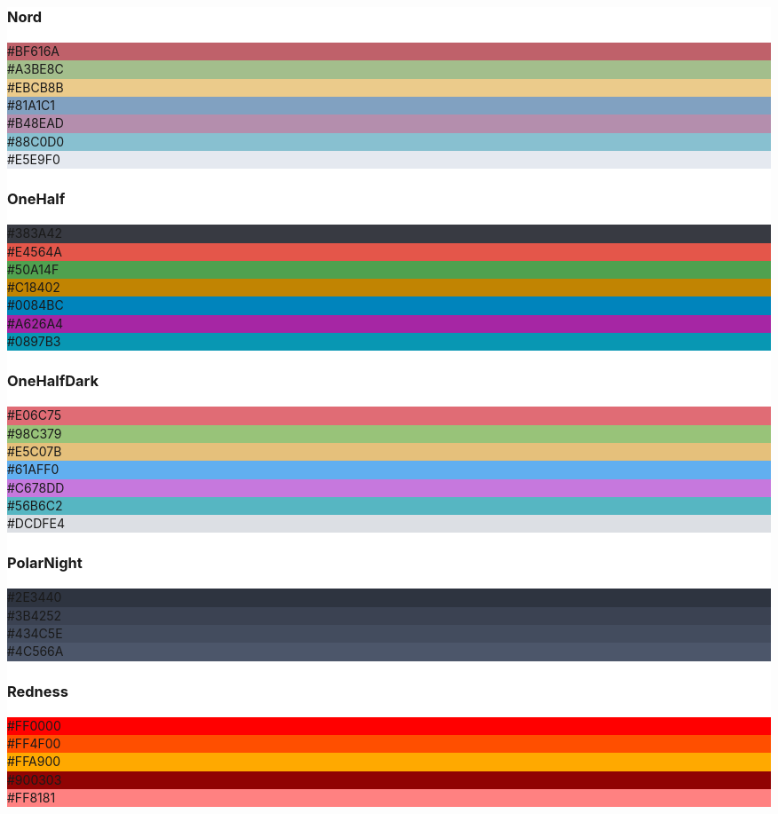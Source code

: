 ### Nord

<div class='d-flex flex-wrap'>
<div class='px-3 py-2' style='background-color: #BF616A;'>#BF616A</div>
<div class='px-3 py-2' style='background-color: #A3BE8C;'>#A3BE8C</div>
<div class='px-3 py-2' style='background-color: #EBCB8B;'>#EBCB8B</div>
<div class='px-3 py-2' style='background-color: #81A1C1;'>#81A1C1</div>
<div class='px-3 py-2' style='background-color: #B48EAD;'>#B48EAD</div>
<div class='px-3 py-2' style='background-color: #88C0D0;'>#88C0D0</div>
<div class='px-3 py-2' style='background-color: #E5E9F0;'>#E5E9F0</div>
</div>


### OneHalf

<div class='d-flex flex-wrap'>
<div class='px-3 py-2' style='background-color: #383A42;'>#383A42</div>
<div class='px-3 py-2' style='background-color: #E4564A;'>#E4564A</div>
<div class='px-3 py-2' style='background-color: #50A14F;'>#50A14F</div>
<div class='px-3 py-2' style='background-color: #C18402;'>#C18402</div>
<div class='px-3 py-2' style='background-color: #0084BC;'>#0084BC</div>
<div class='px-3 py-2' style='background-color: #A626A4;'>#A626A4</div>
<div class='px-3 py-2' style='background-color: #0897B3;'>#0897B3</div>
</div>


### OneHalfDark

<div class='d-flex flex-wrap'>
<div class='px-3 py-2' style='background-color: #E06C75;'>#E06C75</div>
<div class='px-3 py-2' style='background-color: #98C379;'>#98C379</div>
<div class='px-3 py-2' style='background-color: #E5C07B;'>#E5C07B</div>
<div class='px-3 py-2' style='background-color: #61AFF0;'>#61AFF0</div>
<div class='px-3 py-2' style='background-color: #C678DD;'>#C678DD</div>
<div class='px-3 py-2' style='background-color: #56B6C2;'>#56B6C2</div>
<div class='px-3 py-2' style='background-color: #DCDFE4;'>#DCDFE4</div>
</div>


### PolarNight

<div class='d-flex flex-wrap'>
<div class='px-3 py-2' style='background-color: #2E3440;'>#2E3440</div>
<div class='px-3 py-2' style='background-color: #3B4252;'>#3B4252</div>
<div class='px-3 py-2' style='background-color: #434C5E;'>#434C5E</div>
<div class='px-3 py-2' style='background-color: #4C566A;'>#4C566A</div>
</div>


### Redness

<div class='d-flex flex-wrap'>
<div class='px-3 py-2' style='background-color: #FF0000;'>#FF0000</div>
<div class='px-3 py-2' style='background-color: #FF4F00;'>#FF4F00</div>
<div class='px-3 py-2' style='background-color: #FFA900;'>#FFA900</div>
<div class='px-3 py-2' style='background-color: #900303;'>#900303</div>
<div class='px-3 py-2' style='background-color: #FF8181;'>#FF8181</div>
</div>
